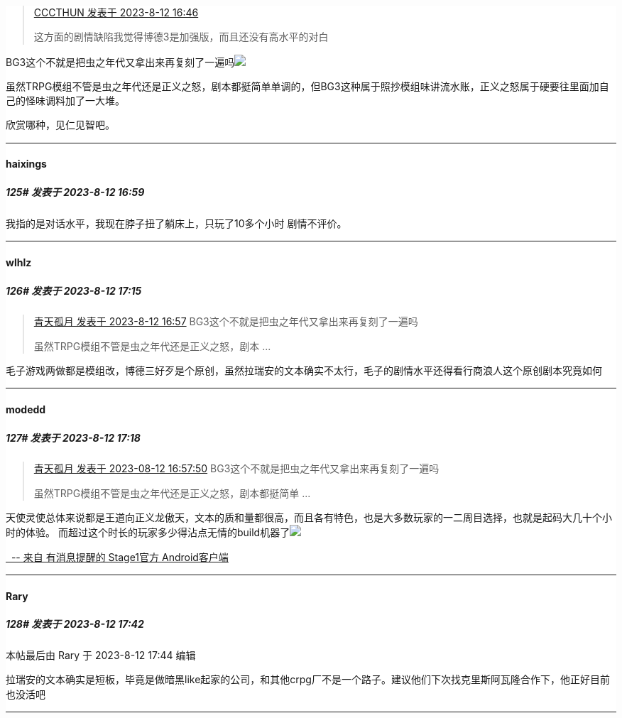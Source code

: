 <blockquote><a href="httphttps://bbs.saraba1st.com/2b/forum.php?mod=redirect&amp;goto=findpost&amp;pid=62004692&amp;ptid=2148094" target="_blank">CCCTHUN 发表于 2023-8-12 16:46</a>

这方面的剧情缺陷我觉得博德3是加强版，而且还没有高水平的对白</blockquote>
BG3这个不就是把虫之年代又拿出来再复刻了一遍吗<img src="https://static.saraba1st.com/image/smiley/face2017/065.png" referrerpolicy="no-referrer">

虽然TRPG模组不管是虫之年代还是正义之怒，剧本都挺简单单调的，但BG3这种属于照抄模组味讲流水账，正义之怒属于硬要往里面加自己的怪味调料加了一大堆。

欣赏哪种，见仁见智吧。

*****

####  haixings  
##### 125#       发表于 2023-8-12 16:59

我指的是对话水平，我现在脖子扭了躺床上，只玩了10多个小时 剧情不评价。


*****

####  wlhlz  
##### 126#       发表于 2023-8-12 17:15

<blockquote><a href="httphttps://bbs.saraba1st.com/2b/forum.php?mod=redirect&amp;goto=findpost&amp;pid=62004775&amp;ptid=2148094" target="_blank">青天孤月 发表于 2023-8-12 16:57</a>
BG3这个不就是把虫之年代又拿出来再复刻了一遍吗

虽然TRPG模组不管是虫之年代还是正义之怒，剧本 ...</blockquote>
毛子游戏两做都是模组改，博德三好歹是个原创，虽然拉瑞安的文本确实不太行，毛子的剧情水平还得看行商浪人这个原创剧本究竟如何

*****

####  modedd  
##### 127#       发表于 2023-8-12 17:18

<blockquote><a href="httphttps://bbs.saraba1st.com/2b/forum.php?mod=redirect&amp;goto=findpost&amp;pid=62004775&amp;ptid=2148094" target="_blank">青天孤月 发表于 2023-08-12 16:57:50</a>
BG3这个不就是把虫之年代又拿出来再复刻了一遍吗

虽然TRPG模组不管是虫之年代还是正义之怒，剧本都挺简单 ...</blockquote>天使灵使总体来说都是王道向正义龙傲天，文本的质和量都很高，而且各有特色，也是大多数玩家的一二周目选择，也就是起码大几十个小时的体验。
而超过这个时长的玩家多少得沾点无情的build机器了<img src="https://static.saraba1st.com/image/smiley/face2017/067.png" referrerpolicy="no-referrer">

[  -- 来自 有消息提醒的 Stage1官方 Android客户端](https://www.coolapk.com/apk/140634)


*****

####  Rary  
##### 128#       发表于 2023-8-12 17:42

 本帖最后由 Rary 于 2023-8-12 17:44 编辑 

拉瑞安的文本确实是短板，毕竟是做暗黑like起家的公司，和其他crpg厂不是一个路子。建议他们下次找克里斯阿瓦隆合作下，他正好目前也没活吧

*****
